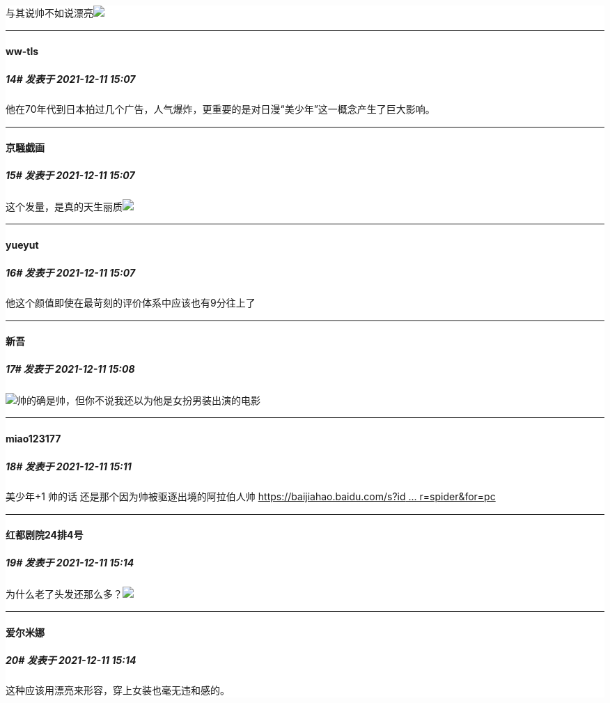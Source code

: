 与其说帅不如说漂亮<img src="https://static.saraba1st.com/image/smiley/face2017/019.png" referrerpolicy="no-referrer">

*****

####  ww-tls  
##### 14#       发表于 2021-12-11 15:07

他在70年代到日本拍过几个广告，人气爆炸，更重要的是对日漫“美少年”这一概念产生了巨大影响。

*****

####  京騒戯画  
##### 15#       发表于 2021-12-11 15:07

这个发量，是真的天生丽质<img src="https://static.saraba1st.com/image/smiley/face2017/037.png" referrerpolicy="no-referrer">

*****

####  yueyut  
##### 16#       发表于 2021-12-11 15:07

他这个颜值即使在最苛刻的评价体系中应该也有9分往上了

*****

####  新吾  
##### 17#       发表于 2021-12-11 15:08

<img src="https://static.saraba1st.com/image/smiley/face2017/067.png" referrerpolicy="no-referrer">帅的确是帅，但你不说我还以为他是女扮男装出演的电影

*****

####  miao123177  
##### 18#       发表于 2021-12-11 15:11

美少年+1 帅的话 还是那个因为帅被驱逐出境的阿拉伯人帅
[https://baijiahao.baidu.com/s?id ... r=spider&amp;for=pc](https://baijiahao.baidu.com/s?id=1658049273187160835&amp;wfr=spider&amp;for=pc)

*****

####  红都剧院24排4号  
##### 19#       发表于 2021-12-11 15:14

为什么老了头发还那么多？<img src="https://static.saraba1st.com/image/smiley/face2017/047.png" referrerpolicy="no-referrer">

*****

####  爱尔米娜  
##### 20#       发表于 2021-12-11 15:14

这种应该用漂亮来形容，穿上女装也毫无违和感的。
